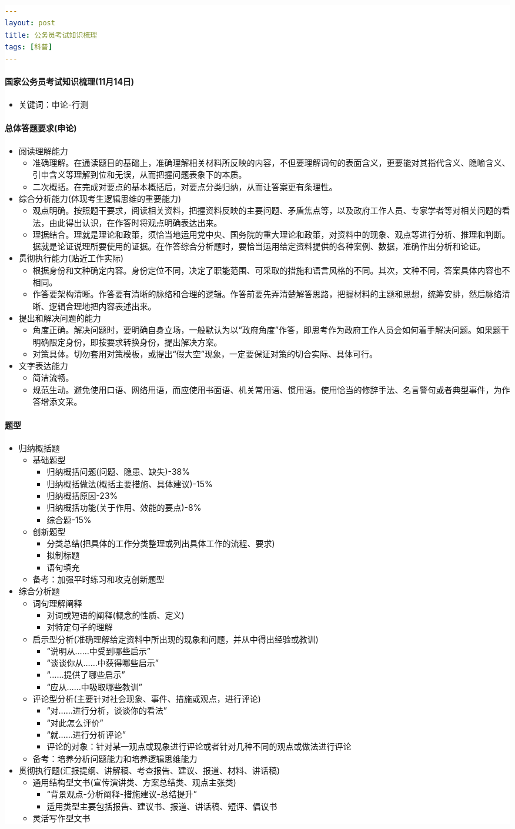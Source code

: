 ```yaml
---
layout: post
title: 公务员考试知识梳理
tags: [科普]
---
```

#### 国家公务员考试知识梳理(11月14日)

* 关键词：申论-行测

#### 总体答题要求(申论)

+ 阅读理解能力
    + 准确理解。在通读题目的基础上，准确理解相关材料所反映的内容，不但要理解词句的表面含义，更要能对其指代含义、隐喻含义、引申含义等理解到位和无误，从而把握问题表象下的本质。
    + 二次概括。在完成对要点的基本概括后，对要点分类归纳，从而让答案更有条理性。
+ 综合分析能力(体现考生逻辑思维的重要能力)
    + 观点明确。按照题干要求，阅读相关资料，把握资料反映的主要问题、矛盾焦点等，以及政府工作人员、专家学者等对相关问题的看法，由此得出认识，在作答时将观点明确表达出来。
    + 理据结合。理就是理论和政策，须恰当地运用党中央、国务院的重大理论和政策，对资料中的现象、观点等进行分析、推理和判断。据就是论证说理所要使用的证据。在作答综合分析题时，要恰当运用给定资料提供的各种案例、数据，准确作出分析和论证。
+ 贯彻执行能力(贴近工作实际)
    + 根据身份和文种确定内容。身份定位不同，决定了职能范围、可采取的措施和语言风格的不同。其次，文种不同，答案具体内容也不相同。
    + 作答要架构清晰。作答要有清晰的脉络和合理的逻辑。作答前要先弄清楚解答思路，把握材料的主题和思想，统筹安排，然后脉络清晰、逻辑合理地把内容表述出来。
+ 提出和解决问题的能力
    + 角度正确。解决问题时，要明确自身立场，一般默认为以“政府角度”作答，即思考作为政府工作人员会如何着手解决问题。如果题干明确限定身份，即按要求转换身份，提出解决方案。
    + 对策具体。切勿套用对策模板，或提出“假大空”现象，一定要保证对策的切合实际、具体可行。
+ 文字表达能力
    + 简洁流畅。
    + 规范生动。避免使用口语、网络用语，而应使用书面语、机关常用语、惯用语。使用恰当的修辞手法、名言警句或者典型事件，为作答增添文采。

#### 题型

+ 归纳概括题
    + 基础题型
        + 归纳概括问题(问题、隐患、缺失)-38%
        + 归纳概括做法(概括主要措施、具体建议)-15%
        + 归纳概括原因-23%
        + 归纳概括功能(关于作用、效能的要点)-8%
        + 综合题-15%
    + 创新题型
        + 分类总结(把具体的工作分类整理或列出具体工作的流程、要求)
        + 拟制标题
        + 语句填充
    + 备考：加强平时练习和攻克创新题型
+ 综合分析题
    + 词句理解阐释
        + 对词或短语的阐释(概念的性质、定义)
        + 对特定句子的理解
    + 启示型分析(准确理解给定资料中所出现的现象和问题，并从中得出经验或教训)
        + “说明从……中受到哪些启示”
        + “谈谈你从……中获得哪些启示”
        + “……提供了哪些启示”
        + “应从……中吸取哪些教训”
    + 评论型分析(主要针对社会现象、事件、措施或观点，进行评论)
        + “对……进行分析，谈谈你的看法”
        + “对此怎么评价”
        + “就……进行分析评论”
        + 评论的对象：针对某一观点或现象进行评论或者针对几种不同的观点或做法进行评论
    + 备考：培养分析问题能力和培养逻辑思维能力
+ 贯彻执行题(汇报提纲、讲解稿、考查报告、建议、报道、材料、讲话稿)
    + 通用结构型文书(宣传演讲类、方案总结类、观点主张类)
        + “背景观点-分析阐释-措施建议-总结提升”
        + 适用类型主要包括报告、建议书、报道、讲话稿、短评、倡议书
    + 灵活写作型文书
